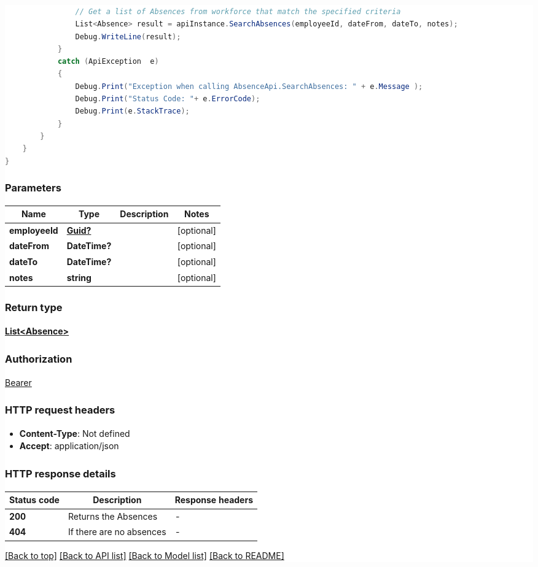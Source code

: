 ```csharp
                // Get a list of Absences from workforce that match the specified criteria
                List<Absence> result = apiInstance.SearchAbsences(employeeId, dateFrom, dateTo, notes);
                Debug.WriteLine(result);
            }
            catch (ApiException  e)
            {
                Debug.Print("Exception when calling AbsenceApi.SearchAbsences: " + e.Message );
                Debug.Print("Status Code: "+ e.ErrorCode);
                Debug.Print(e.StackTrace);
            }
        }
    }
}
```

### Parameters

Name | Type | Description  | Notes
------------- | ------------- | ------------- | -------------
 **employeeId** | [**Guid?**](Guid?.md)|  | [optional] 
 **dateFrom** | **DateTime?**|  | [optional] 
 **dateTo** | **DateTime?**|  | [optional] 
 **notes** | **string**|  | [optional] 

### Return type

[**List&lt;Absence&gt;**](Absence.md)

### Authorization

[Bearer](../README.md#Bearer)

### HTTP request headers

 - **Content-Type**: Not defined
 - **Accept**: application/json

### HTTP response details
| Status code | Description | Response headers |
|-------------|-------------|------------------|
| **200** | Returns the Absences |  -  |
| **404** | If there are no absences |  -  |

[[Back to top]](#) [[Back to API list]](../README.md#documentation-for-api-endpoints) [[Back to Model list]](../README.md#documentation-for-models) [[Back to README]](../README.md)

